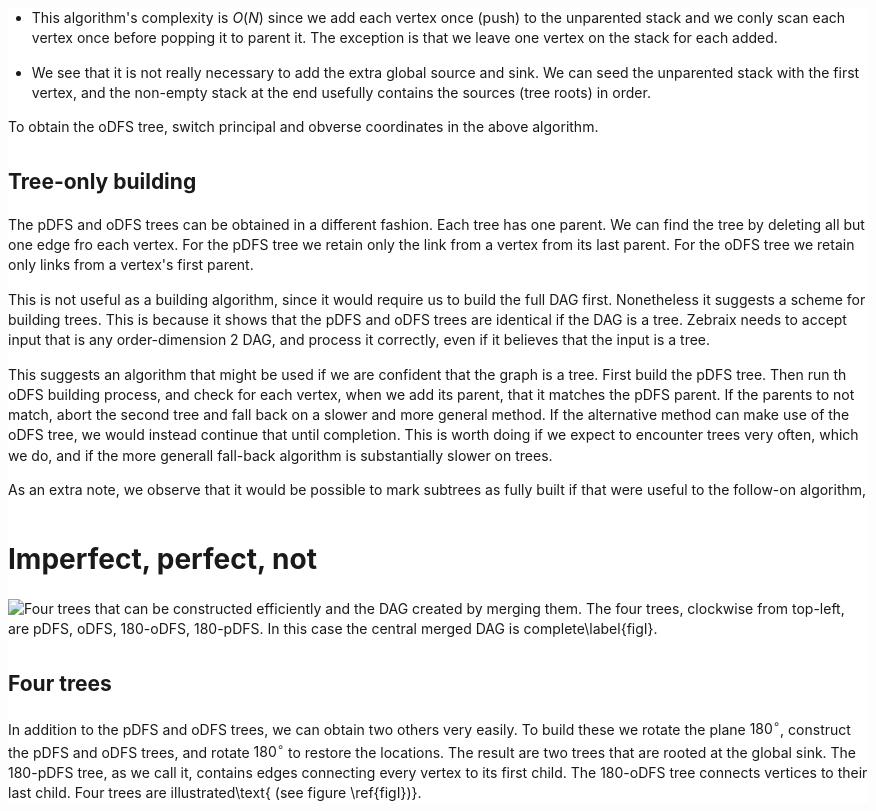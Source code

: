 *   This algorithm's complexity is $O(N)$ since we add each vertex once (push)
    to the unparented stack and we conly scan each vertex once before popping it
    to parent it. The exception is that we leave one vertex on the stack for
    each added.

*   We see that it is not really necessary to add the extra global source and
    sink. We can seed the unparented stack with the first vertex, and the
    non-empty stack at the end usefully contains the sources (tree roots) in
    order.

To obtain the oDFS tree, switch principal and obverse coordinates in the above
algorithm.

## Tree-only building

The pDFS and oDFS trees can be obtained in a different fashion. Each tree has
one parent. We can find the tree by deleting all but one edge fro each vertex.
For the pDFS tree we retain only the link from a vertex from its last parent.
For the oDFS tree we retain only links from a vertex's first parent.

This is not useful as a building algorithm, since it would require us to build
the full DAG first. Nonetheless it suggests a scheme for building trees. This is
because it shows that the pDFS and oDFS trees are identical if the DAG is a
tree. Zebraix needs to accept input that is any order-dimension 2 DAG, and
process it correctly, even if it believes that the input is a tree.

This suggests an algorithm that might be used if we are confident that the graph
is a tree. First build the pDFS tree. Then run th oDFS building process, and
check for each vertex, when we add its parent, that it matches the pDFS parent.
If the parents to not match, abort the second tree and fall back on a slower and
more general method. If the alternative method can make use of the oDFS tree, we
would instead continue that until completion. This is worth doing if we expect
to encounter trees very often, which we do, and if the more generall fall-back
algorithm is substantially slower on trees.

As an extra note, we observe that it would be possible to mark subtrees as fully
built if that were useful to the follow-on algorithm,

# Imperfect, perfect, not

![Four trees that can be constructed efficiently and the DAG created by merging
them. The four trees, clockwise from top-left, are pDFS, oDFS, 180-oDFS,
180-pDFS. In this case the central merged DAG is
complete\label{figI}.](figs-builder/Builder-I.svg)

## Four trees

In addition to the pDFS and oDFS trees, we can obtain two others very easily. To
build these we rotate the plane $180^\circ$, construct the pDFS and oDFS trees,
and rotate $180^\circ$ to restore the locations. The result are two trees that
are rooted at the global sink. The $180$-pDFS tree, as we call it, contains
edges connecting every vertex to its first child. The $180$-oDFS tree connects
vertices to their last child. Four trees are illustrated\text{ (see figure
\ref{figI})}.
